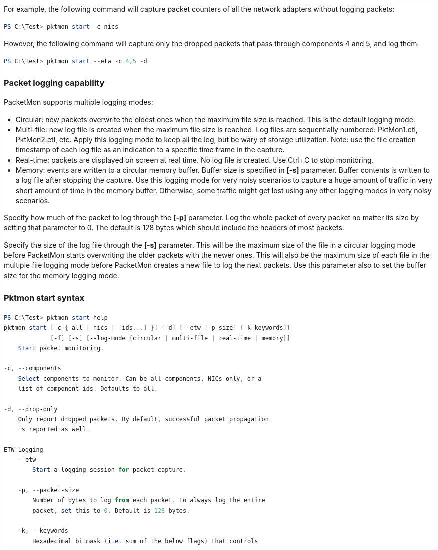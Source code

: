 For example, the following command will capture packet counters of all the network adapters without logging packets:

```PowerShell
PS C:\Test> pktmon start -c nics
```

However, the following command will capture only the dropped packets that pass through components 4 and 5, and log them:

```PowerShell
PS C:\Test> pktmon start --etw -c 4,5 -d
```

### Packet logging capability

PacketMon supports multiple logging modes:

- Circular: new packets overwrite the oldest ones when the maximum file size is reached. This is the default logging mode.
- Multi-file: new log file is created when the maximum file size is reached. Log files are sequentially numbered: PktMon1.etl, PktMon2.etl, etc. Apply this logging mode to keep all the log, but be wary of storage utilization. Note: use the file creation timestamp of each log file as an indication to a specific time frame in the capture.
- Real-time: packets are displayed on screen at real time. No log file is created. Use Ctrl+C to stop monitoring.
- Memory: events are written to a circular memory buffer. Buffer size is specified in **[-s]** parameter. Buffer contents is written to a log file after stopping the capture. Use this logging mode for very noisy scenarios to capture a huge amount of traffic in very short amount of time in the memory buffer. Otherwise, some traffic might get lost using any other logging modes in very noisy scenarios.

Specify how much of the packet to log through the **[-p]** parameter. Log the whole packet of every packet no matter its size by setting that parameter to 0. The default is 128 bytes which should include the headers of most packets.

Specify the size of the log file through the **[-s]** parameter. This will be the maximum size of the file in a circular logging mode before PacketMon starts overwriting the older packets with the newer ones. This will also be the maximum size of each file in the multiple file logging mode before PacketMon creates a new file to log the next packets. Use this parameter also to set the buffer size for the memory logging mode.

### Pktmon start syntax

```PowerShell
PS C:\Test> pktmon start help
pktmon start [-c { all | nics | [ids...] }] [-d] [--etw [-p size] [-k keywords]]
             [-f] [-s] [--log-mode {circular | multi-file | real-time | memory}]
    Start packet monitoring.

-c, --components
    Select components to monitor. Can be all components, NICs only, or a
    list of component ids. Defaults to all.

-d, --drop-only
    Only report dropped packets. By default, successful packet propagation
    is reported as well.

ETW Logging
    --etw
        Start a logging session for packet capture.

    -p, --packet-size
        Number of bytes to log from each packet. To always log the entire
        packet, set this to 0. Default is 128 bytes.

    -k, --keywords
        Hexadecimal bitmask (i.e. sum of the below flags) that controls
```